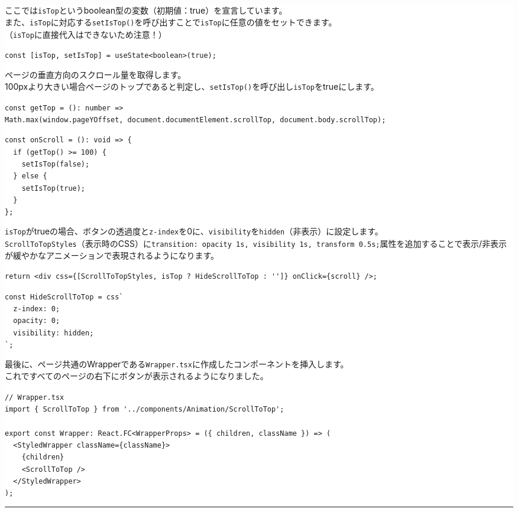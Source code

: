 ここでは`isTop`というboolean型の変数（初期値：true）を宣言しています。<br>
また、`isTop`に対応する`setIsTop()`を呼び出すことで`isTop`に任意の値をセットできます。<br>
（`isTop`に直接代入はできないため注意！）

```tsx
const [isTop, setIsTop] = useState<boolean>(true);
```

ページの垂直方向のスクロール量を取得します。<br>
100pxより大きい場合ページのトップであると判定し、`setIsTop()`を呼び出し`isTop`をtrueにします。

```tsx
const getTop = (): number =>
Math.max(window.pageYOffset, document.documentElement.scrollTop, document.body.scrollTop);
```

```tsx
const onScroll = (): void => {
  if (getTop() >= 100) {
    setIsTop(false);
  } else {
    setIsTop(true);
  }
};
```

`isTop`がtrueの場合、ボタンの透過度と`z-index`を0に、`visibility`を`hidden`（非表示）に設定します。<br>
`ScrollToTopStyles`（表示時のCSS）に`transition: opacity 1s, visibility 1s, transform 0.5s;`属性を追加することで表示/非表示が緩やかなアニメーションで表現されるようになります。

```tsx
return <div css={[ScrollToTopStyles, isTop ? HideScrollToTop : '']} onClick={scroll} />;
```

```tsx
const HideScrollToTop = css`
  z-index: 0;
  opacity: 0;
  visibility: hidden;
`;
```

最後に、ページ共通のWrapperである`Wrapper.tsx`に作成したコンポーネントを挿入します。<br>
これですべてのページの右下にボタンが表示されるようになりました。

```tsx
// Wrapper.tsx
import { ScrollToTop } from '../components/Animation/ScrollToTop';

export const Wrapper: React.FC<WrapperProps> = ({ children, className }) => (
  <StyledWrapper className={className}>
    {children}
    <ScrollToTop />
  </StyledWrapper>
);

```

---